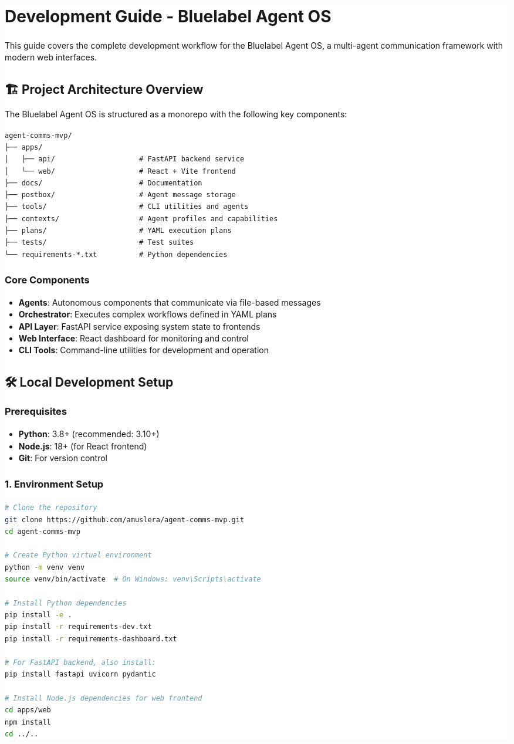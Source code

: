# Development Guide - Bluelabel Agent OS

This guide covers the complete development workflow for the Bluelabel Agent OS, a multi-agent communication framework with modern web interfaces.

## 🏗️ Project Architecture Overview

The Bluelabel Agent OS is structured as a monorepo with the following key components:

```
agent-comms-mvp/
├── apps/
│   ├── api/                    # FastAPI backend service
│   └── web/                    # React + Vite frontend
├── docs/                       # Documentation
├── postbox/                    # Agent message storage
├── tools/                      # CLI utilities and agents
├── contexts/                   # Agent profiles and capabilities
├── plans/                      # YAML execution plans
├── tests/                      # Test suites
└── requirements-*.txt          # Python dependencies
```

### Core Components

- **Agents**: Autonomous components that communicate via file-based messages
- **Orchestrator**: Executes complex workflows defined in YAML plans
- **API Layer**: FastAPI service exposing system state to frontends
- **Web Interface**: React dashboard for monitoring and control
- **CLI Tools**: Command-line utilities for development and operation

## 🛠️ Local Development Setup

### Prerequisites

- **Python**: 3.8+ (recommended: 3.10+)
- **Node.js**: 18+ (for React frontend)
- **Git**: For version control

### 1. Environment Setup

```bash
# Clone the repository
git clone https://github.com/amuslera/agent-comms-mvp.git
cd agent-comms-mvp

# Create Python virtual environment
python -m venv venv
source venv/bin/activate  # On Windows: venv\Scripts\activate

# Install Python dependencies
pip install -e .
pip install -r requirements-dev.txt
pip install -r requirements-dashboard.txt

# For FastAPI backend, also install:
pip install fastapi uvicorn pydantic

# Install Node.js dependencies for web frontend
cd apps/web
npm install
cd ../..
```
